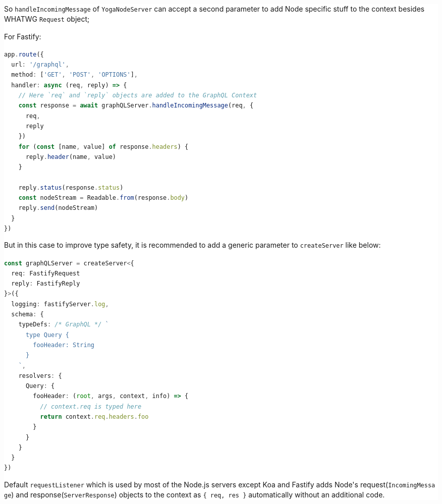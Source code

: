   So `handleIncomingMessage` of `YogaNodeServer` can accept a second parameter to add Node specific stuff to the context besides WHATWG `Request` object;

  For Fastify:

  ```ts
  app.route({
    url: '/graphql',
    method: ['GET', 'POST', 'OPTIONS'],
    handler: async (req, reply) => {
      // Here `req` and `reply` objects are added to the GraphQL Context
      const response = await graphQLServer.handleIncomingMessage(req, {
        req,
        reply
      })
      for (const [name, value] of response.headers) {
        reply.header(name, value)
      }

      reply.status(response.status)
      const nodeStream = Readable.from(response.body)
      reply.send(nodeStream)
    }
  })
  ```

  But in this case to improve type safety, it is recommended to add a generic parameter to `createServer` like below:

  ```ts
  const graphQLServer = createServer<{
    req: FastifyRequest
    reply: FastifyReply
  }>({
    logging: fastifyServer.log,
    schema: {
      typeDefs: /* GraphQL */ `
        type Query {
          fooHeader: String
        }
      `,
      resolvers: {
        Query: {
          fooHeader: (root, args, context, info) => {
            // context.req is typed here
            return context.req.headers.foo
          }
        }
      }
    }
  })
  ```

  Default `requestListener` which is used by most of the Node.js servers except Koa and Fastify adds Node's request(`IncomingMessage`) and response(`ServerResponse`) objects to the context as `{ req, res }` automatically without an additional code.
